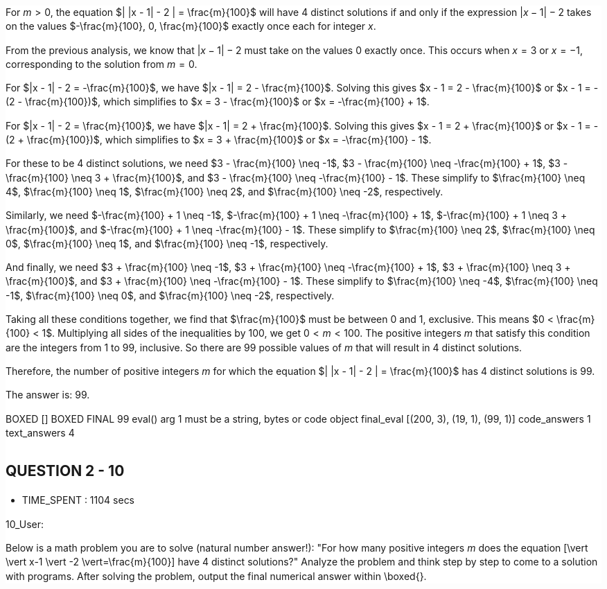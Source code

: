 For $m > 0$, the equation $| |x - 1| - 2 | = \frac{m}{100}$ will have 4 distinct solutions if and only if the expression $|x - 1| - 2$ takes on the values $-\frac{m}{100}, 0, \frac{m}{100}$ exactly once each for integer $x$.

From the previous analysis, we know that $|x - 1| - 2$ must take on the values 0 exactly once. This occurs when $x = 3$ or $x = -1$, corresponding to the solution from $m = 0$.

For $|x - 1| - 2 = -\frac{m}{100}$, we have $|x - 1| = 2 - \frac{m}{100}$. Solving this gives $x - 1 = 2 - \frac{m}{100}$ or $x - 1 = -(2 - \frac{m}{100})$, which simplifies to $x = 3 - \frac{m}{100}$ or $x = -\frac{m}{100} + 1$.

For $|x - 1| - 2 = \frac{m}{100}$, we have $|x - 1| = 2 + \frac{m}{100}$. Solving this gives $x - 1 = 2 + \frac{m}{100}$ or $x - 1 = -(2 + \frac{m}{100})$, which simplifies to $x = 3 + \frac{m}{100}$ or $x = -\frac{m}{100} - 1$.

For these to be 4 distinct solutions, we need $3 - \frac{m}{100} \neq -1$, $3 - \frac{m}{100} \neq -\frac{m}{100} + 1$, $3 - \frac{m}{100} \neq 3 + \frac{m}{100}$, and $3 - \frac{m}{100} \neq -\frac{m}{100} - 1$. These simplify to $\frac{m}{100} \neq 4$, $\frac{m}{100} \neq 1$, $\frac{m}{100} \neq 2$, and $\frac{m}{100} \neq -2$, respectively.

Similarly, we need $-\frac{m}{100} + 1 \neq -1$, $-\frac{m}{100} + 1 \neq -\frac{m}{100} + 1$, $-\frac{m}{100} + 1 \neq 3 + \frac{m}{100}$, and $-\frac{m}{100} + 1 \neq -\frac{m}{100} - 1$. These simplify to $\frac{m}{100} \neq 2$, $\frac{m}{100} \neq 0$, $\frac{m}{100} \neq 1$, and $\frac{m}{100} \neq -1$, respectively.

And finally, we need $3 + \frac{m}{100} \neq -1$, $3 + \frac{m}{100} \neq -\frac{m}{100} + 1$, $3 + \frac{m}{100} \neq 3 + \frac{m}{100}$, and $3 + \frac{m}{100} \neq -\frac{m}{100} - 1$. These simplify to $\frac{m}{100} \neq -4$, $\frac{m}{100} \neq -1$, $\frac{m}{100} \neq 0$, and $\frac{m}{100} \neq -2$, respectively.

Taking all these conditions together, we find that $\frac{m}{100}$ must be between 0 and 1, exclusive. This means $0 < \frac{m}{100} < 1$. Multiplying all sides of the inequalities by 100, we get $0 < m < 100$. The positive integers $m$ that satisfy this condition are the integers from 1 to 99, inclusive. So there are 99 possible values of $m$ that will result in 4 distinct solutions.

Therefore, the number of positive integers $m$ for which the equation $| |x - 1| - 2 | = \frac{m}{100}$ has 4 distinct solutions is 99.

The answer is: $99$.

BOXED []
BOXED FINAL 99
eval() arg 1 must be a string, bytes or code object final_eval
[(200, 3), (19, 1), (99, 1)]
code_answers 1 text_answers 4



## QUESTION 2 - 10 
- TIME_SPENT : 1104 secs

10_User:

Below is a math problem you are to solve (natural number answer!):
"For how many positive integers $m$ does the equation \[\vert \vert x-1 \vert -2 \vert=\frac{m}{100}\] have $4$ distinct solutions?"
Analyze the problem and think step by step to come to a solution with programs. After solving the problem, output the final numerical answer within \boxed{}.
